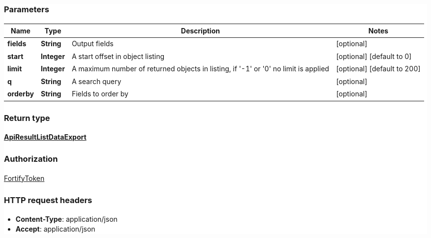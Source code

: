 ### Parameters

Name | Type | Description  | Notes
------------- | ------------- | ------------- | -------------
 **fields** | **String**| Output fields | [optional]
 **start** | **Integer**| A start offset in object listing | [optional] [default to 0]
 **limit** | **Integer**| A maximum number of returned objects in listing, if &#39;-1&#39; or &#39;0&#39; no limit is applied | [optional] [default to 200]
 **q** | **String**| A search query | [optional]
 **orderby** | **String**| Fields to order by | [optional]

### Return type

[**ApiResultListDataExport**](ApiResultListDataExport.md)

### Authorization

[FortifyToken](../README.md#FortifyToken)

### HTTP request headers

 - **Content-Type**: application/json
 - **Accept**: application/json

